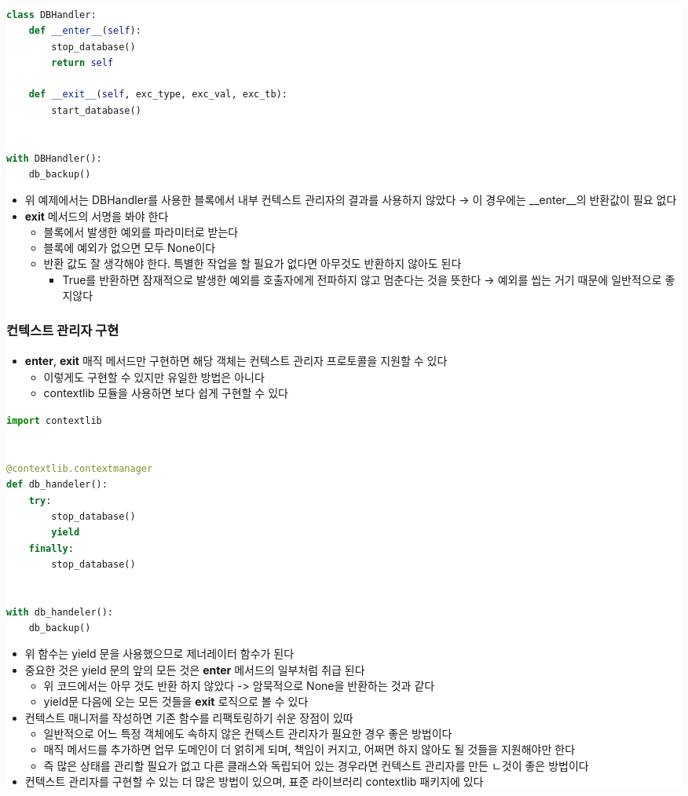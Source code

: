 ```python
class DBHandler:
    def __enter__(self):
        stop_database()
        return self

    def __exit__(self, exc_type, exc_val, exc_tb):
        start_database()


with DBHandler():
    db_backup()
```

- 위 예제에서는 DBHandler를 사용한 블록에서 내부 컨텍스트 관리자의 결과를 사용하지 않았다 &rarr; 이 경우에는 __enter__의 반환값이 필요 없다
- __exit__ 메서드의 서명을 봐야 한다
    - 블록에서 발생한 예외를 파라미터로 받는다
    - 블록에 예외가 없으면 모두 None이다
    - 반환 값도 잘 생각해야 한다. 특별한 작업을 할 필요가 없다면 아무것도 반환하지 않아도 된다
        - True를 반환하면 잠재적으로 발생한 예외를 호출자에게 전파하지 않고 멈춘다는 것을 뜻한다 &rarr; 예외를 씹는 거기 때문에 일반적으로 좋지않다

### 컨텍스트 관리자 구현

- __enter__, __exit__ 매직 메서드만 구현하면 해당 객체는 컨텍스트 관리자 프로토콜을 지원할 수 있다
    - 이렇게도 구현할 수 있지만 유일한 방법은 아니다
    - contextlib 모듈을 사용하면 보다 쉽게 구현할 수 있다

```python
import contextlib


@contextlib.contextmanager
def db_handeler():
    try:
        stop_database()
        yield
    finally:
        stop_database()


with db_handeler():
    db_backup()
```

- 위 함수는 yield 문을 사용했으므로 제너레이터 함수가 된다
- 중요한 것은 yield 문의 앞의 모든 것은 __enter__ 메서드의 일부처럼 취급 된다
    - 위 코드에서는 아무 것도 반환 하지 않았다 -> 암묵적으로 None을 반환하는 것과 같다
    - yield문 다음에 오는 모든 것들을 __exit__ 로직으로 볼 수 있다
- 컨텍스트 매니저를 작성하면 기존 함수를 리팩토링하기 쉬운 장점이 있따
    - 일반적으로 어느 특정 객체에도 속하지 않은 컨텍스트 관리자가 필요한 경우 좋은 방법이다
    - 매직 메서드를 추가하면 업무 도메인이 더 얽히게 되며, 책임이 커지고, 어쩌면 하지 않아도 될 것들을 지원해야만 한다
    - 즉 많은 상태를 관리할 필요가 없고 다른 클래스와 독립되어 있는 경우라면 컨텍스트 관리자를 만든 ㄴ것이 좋은 방법이다
- 컨텍스트 관리자를 구현할 수 있는 더 많은 방법이 있으며, 표준 라이브러리 contextlib 패키지에 있다
